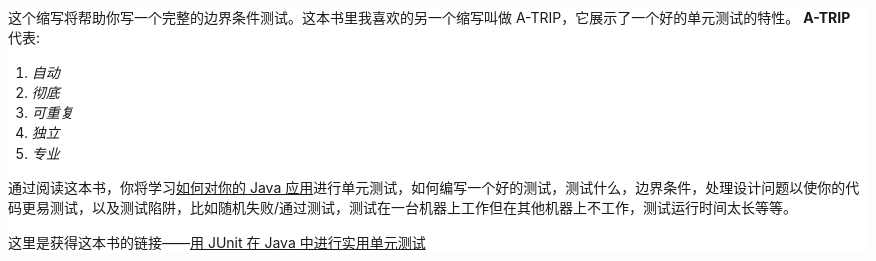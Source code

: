 这个缩写将帮助你写一个完整的边界条件测试。这本书里我喜欢的另一个缩写叫做 A-TRIP，它展示了一个好的单元测试的特性。 **A-TRIP** 代表:

1.  *自动*
2.  *彻底*
3.  *可重复*
4.  *独立*
5.  *专业*

通过阅读这本书，你将学习[如何对你的 Java 应用](http://javarevisited.blogspot.sg/2013/03/how-to-write-unit-test-in-java-eclipse-netbeans-example-run.html)进行单元测试，如何编写一个好的测试，测试什么，边界条件，处理设计问题以使你的代码更易测试，以及测试陷阱，比如随机失败/通过测试，测试在一台机器上工作但在其他机器上不工作，测试运行时间太长等等。

这里是获得这本书的链接——[用 JUnit 在 Java 中进行实用单元测试](http://www.amazon.com/Pragmatic-Unit-Testing-Java-JUnit/dp/0974514012?tag=javamysqlanta-20)
